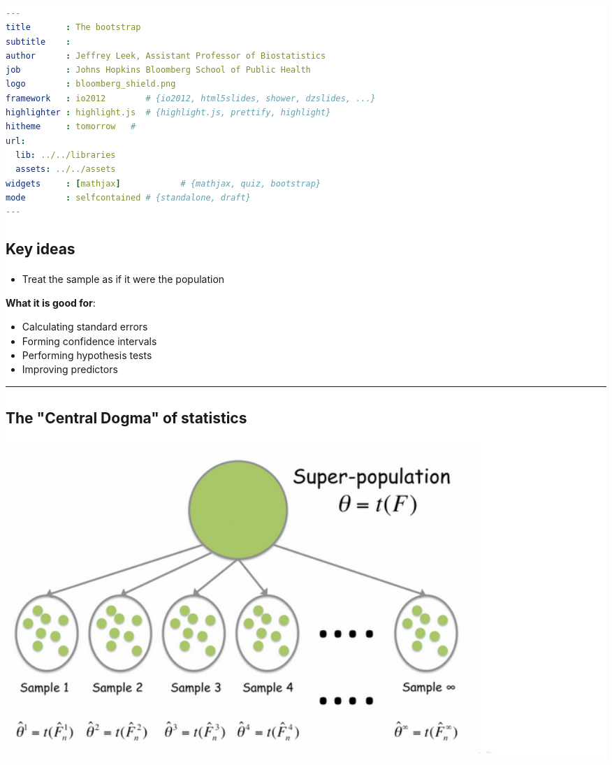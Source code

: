 ```yaml
---
title       : The bootstrap
subtitle    : 
author      : Jeffrey Leek, Assistant Professor of Biostatistics 
job         : Johns Hopkins Bloomberg School of Public Health
logo        : bloomberg_shield.png
framework   : io2012        # {io2012, html5slides, shower, dzslides, ...}
highlighter : highlight.js  # {highlight.js, prettify, highlight}
hitheme     : tomorrow   # 
url:
  lib: ../../libraries
  assets: ../../assets
widgets     : [mathjax]            # {mathjax, quiz, bootstrap}
mode        : selfcontained # {standalone, draft}
---
```






## Key ideas

* Treat the sample as if it were the population

__What it is good for__:

* Calculating standard errors
* Forming confidence intervals
* Performing hypothesis tests
* Improving predictors

---

## The "Central Dogma" of statistics

<img class=center src=../../assets/img/centraldogma.png height=450>
